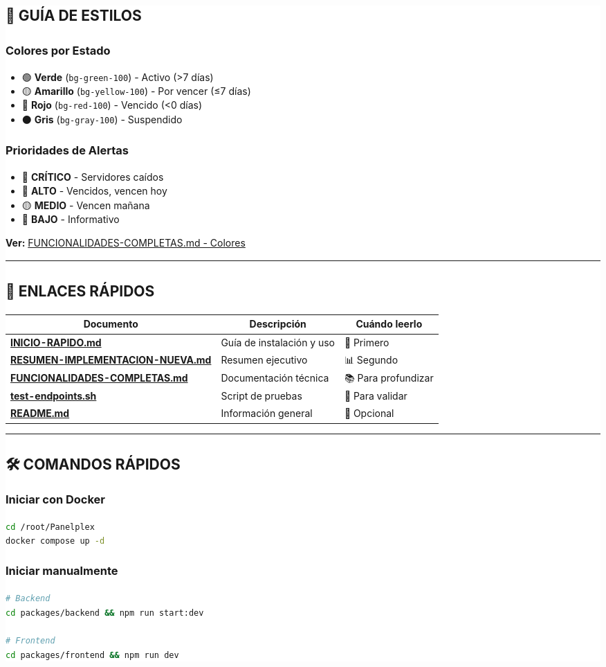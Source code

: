 ## 🎨 GUÍA DE ESTILOS

### Colores por Estado
- 🟢 **Verde** (`bg-green-100`) - Activo (>7 días)
- 🟡 **Amarillo** (`bg-yellow-100`) - Por vencer (≤7 días)
- 🔴 **Rojo** (`bg-red-100`) - Vencido (<0 días)
- ⚫ **Gris** (`bg-gray-100`) - Suspendido

### Prioridades de Alertas
- 🔴 **CRÍTICO** - Servidores caídos
- 🔴 **ALTO** - Vencidos, vencen hoy
- 🟡 **MEDIO** - Vencen mañana
- 🔵 **BAJO** - Informativo

**Ver:** [FUNCIONALIDADES-COMPLETAS.md - Colores](./FUNCIONALIDADES-COMPLETAS.md)

---

## 🔗 ENLACES RÁPIDOS

| Documento | Descripción | Cuándo leerlo |
|-----------|-------------|---------------|
| **[INICIO-RAPIDO.md](./INICIO-RAPIDO.md)** | Guía de instalación y uso | 🚀 Primero |
| **[RESUMEN-IMPLEMENTACION-NUEVA.md](./RESUMEN-IMPLEMENTACION-NUEVA.md)** | Resumen ejecutivo | 📊 Segundo |
| **[FUNCIONALIDADES-COMPLETAS.md](./FUNCIONALIDADES-COMPLETAS.md)** | Documentación técnica | 📚 Para profundizar |
| **[test-endpoints.sh](./test-endpoints.sh)** | Script de pruebas | 🧪 Para validar |
| **[README.md](./README.md)** | Información general | 📖 Opcional |

---

## 🛠️ COMANDOS RÁPIDOS

### Iniciar con Docker
```bash
cd /root/Panelplex
docker compose up -d
```

### Iniciar manualmente
```bash
# Backend
cd packages/backend && npm run start:dev

# Frontend
cd packages/frontend && npm run dev
```
